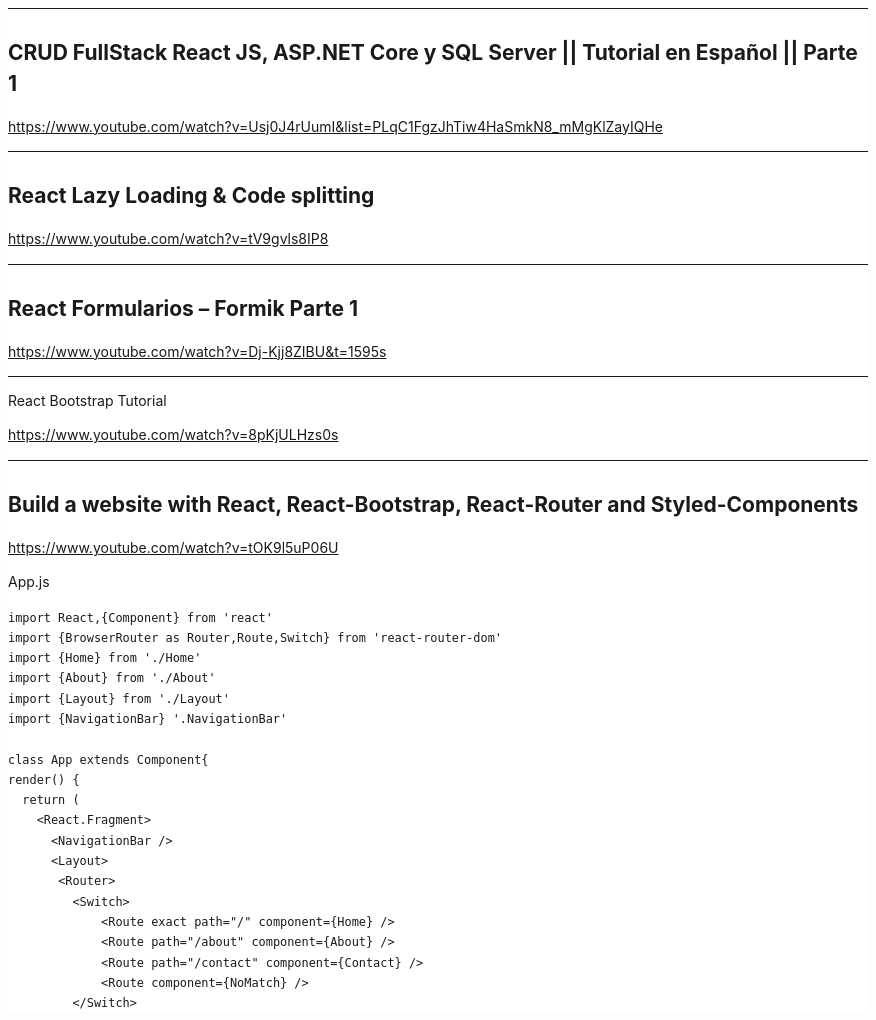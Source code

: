 ~~~

~~~



___

## CRUD FullStack React JS, ASP.NET Core y SQL Server || Tutorial en Español || Parte 1

https://www.youtube.com/watch?v=Usj0J4rUumI&list=PLqC1FgzJhTiw4HaSmkN8_mMgKlZayIQHe

___

## React Lazy Loading & Code splitting

https://www.youtube.com/watch?v=tV9gvls8IP8



___

## React Formularios – Formik Parte 1

https://www.youtube.com/watch?v=Dj-Kjj8ZIBU&t=1595s

___

React Bootstrap Tutorial

https://www.youtube.com/watch?v=8pKjULHzs0s

~~~

~~~




___

## Build a website with React, React-Bootstrap, React-Router and Styled-Components

https://www.youtube.com/watch?v=tOK9l5uP06U


App.js
~~~
import React,{Component} from 'react'
import {BrowserRouter as Router,Route,Switch} from 'react-router-dom'
import {Home} from './Home'
import {About} from './About'
import {Layout} from './Layout'
import {NavigationBar} '.NavigationBar'

class App extends Component{
render() {
  return (
    <React.Fragment>
      <NavigationBar />
      <Layout>
       <Router> 
         <Switch>
             <Route exact path="/" component={Home} />
             <Route path="/about" component={About} />
             <Route path="/contact" component={Contact} />
             <Route component={NoMatch} />
         </Switch>
~~~